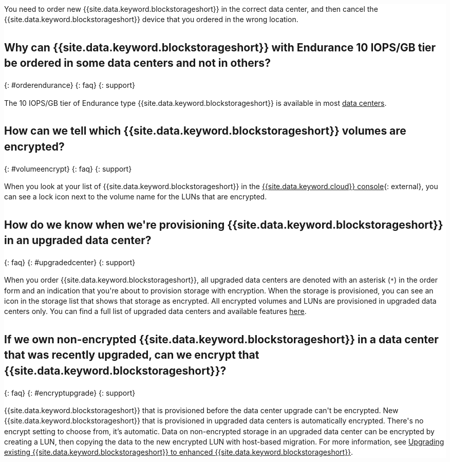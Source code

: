 You need to order new {{site.data.keyword.blockstorageshort}} in the correct data center, and then cancel the {{site.data.keyword.blockstorageshort}} device that you ordered in the wrong location.

## Why can {{site.data.keyword.blockstorageshort}} with Endurance 10 IOPS/GB tier be ordered in some data centers and not in others?
{: #orderendurance}
{: faq}
{: support}

The 10 IOPS/GB tier of Endurance type {{site.data.keyword.blockstorageshort}} is available in most [data centers](/docs/BlockStorage?topic=BlockStorage-selectDC).

## How can we tell which {{site.data.keyword.blockstorageshort}} volumes are encrypted?
{: #volumeencrypt}
{: faq}
{: support}

When you look at your list of {{site.data.keyword.blockstorageshort}} in the [{{site.data.keyword.cloud}} console](https://{DomainName}/classic/storage/block){: external}, you can see a lock icon next to the volume name for the LUNs that are encrypted.

## How do we know when we're provisioning {{site.data.keyword.blockstorageshort}} in an upgraded data center?
{: faq}
{: #upgradedcenter}
{: support}

When you order {{site.data.keyword.blockstorageshort}}, all upgraded data centers are denoted with an asterisk (`*`) in the order form and an indication that you're about to provision storage with encryption. When the storage is provisioned, you can see an icon in the storage list that shows that storage as encrypted. All encrypted volumes and LUNs are provisioned in upgraded data centers only. You can find a full list of upgraded data centers and available features [here](/docs/BlockStorage?topic=BlockStorage-selectDC).

## If we own non-encrypted {{site.data.keyword.blockstorageshort}} in a data center that was recently upgraded, can we encrypt that {{site.data.keyword.blockstorageshort}}?
{: faq}
{: #encryptupgrade}
{: support}

{{site.data.keyword.blockstorageshort}} that is provisioned before the data center upgrade can't be encrypted.
New {{site.data.keyword.blockstorageshort}} that is provisioned in upgraded data centers is automatically encrypted. There's no encrypt setting to choose from, it’s automatic.
Data on non-encrypted storage in an upgraded data center can be encrypted by creating a LUN, then copying the data to the new encrypted LUN with host-based migration. For more information, see [Upgrading existing {{site.data.keyword.blockstorageshort}} to enhanced {{site.data.keyword.blockstorageshort}}](/docs/BlockStorage?topic=BlockStorage-migratestorage#migratestorage).
